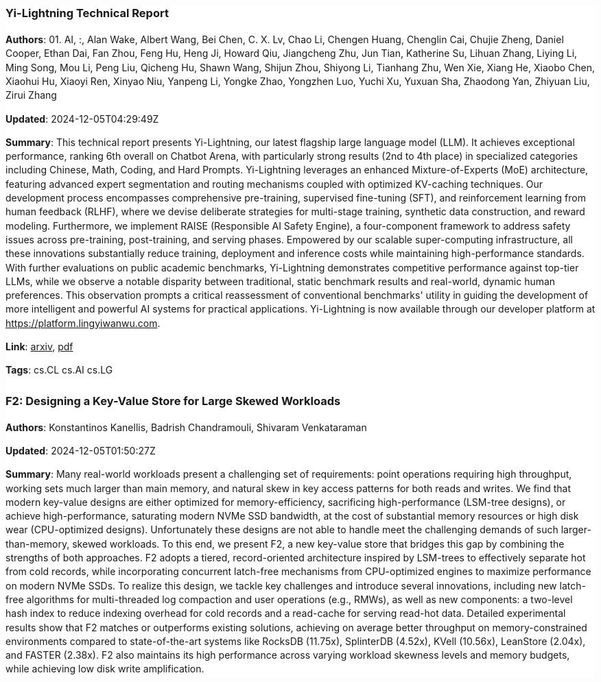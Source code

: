 

### Yi-Lightning Technical Report
**Authors**: 01. AI, :, Alan Wake, Albert Wang, Bei Chen, C. X. Lv, Chao Li, Chengen Huang, Chenglin Cai, Chujie Zheng, Daniel Cooper, Ethan Dai, Fan Zhou, Feng Hu, Heng Ji, Howard Qiu, Jiangcheng Zhu, Jun Tian, Katherine Su, Lihuan Zhang, Liying Li, Ming Song, Mou Li, Peng Liu, Qicheng Hu, Shawn Wang, Shijun Zhou, Shiyong Li, Tianhang Zhu, Wen Xie, Xiang He, Xiaobo Chen, Xiaohui Hu, Xiaoyi Ren, Xinyao Niu, Yanpeng Li, Yongke Zhao, Yongzhen Luo, Yuchi Xu, Yuxuan Sha, Zhaodong Yan, Zhiyuan Liu, Zirui Zhang

**Updated**: 2024-12-05T04:29:49Z

**Summary**: This technical report presents Yi-Lightning, our latest flagship large language model (LLM). It achieves exceptional performance, ranking 6th overall on Chatbot Arena, with particularly strong results (2nd to 4th place) in specialized categories including Chinese, Math, Coding, and Hard Prompts. Yi-Lightning leverages an enhanced Mixture-of-Experts (MoE) architecture, featuring advanced expert segmentation and routing mechanisms coupled with optimized KV-caching techniques. Our development process encompasses comprehensive pre-training, supervised fine-tuning (SFT), and reinforcement learning from human feedback (RLHF), where we devise deliberate strategies for multi-stage training, synthetic data construction, and reward modeling. Furthermore, we implement RAISE (Responsible AI Safety Engine), a four-component framework to address safety issues across pre-training, post-training, and serving phases. Empowered by our scalable super-computing infrastructure, all these innovations substantially reduce training, deployment and inference costs while maintaining high-performance standards. With further evaluations on public academic benchmarks, Yi-Lightning demonstrates competitive performance against top-tier LLMs, while we observe a notable disparity between traditional, static benchmark results and real-world, dynamic human preferences. This observation prompts a critical reassessment of conventional benchmarks' utility in guiding the development of more intelligent and powerful AI systems for practical applications. Yi-Lightning is now available through our developer platform at https://platform.lingyiwanwu.com.

**Link**: [arxiv](http://arxiv.org/abs/2412.01253v3),  [pdf](http://arxiv.org/pdf/2412.01253v3)

**Tags**: cs.CL cs.AI cs.LG 



### F2: Designing a Key-Value Store for Large Skewed Workloads
**Authors**: Konstantinos Kanellis, Badrish Chandramouli, Shivaram Venkataraman

**Updated**: 2024-12-05T01:50:27Z

**Summary**: Many real-world workloads present a challenging set of requirements: point operations requiring high throughput, working sets much larger than main memory, and natural skew in key access patterns for both reads and writes. We find that modern key-value designs are either optimized for memory-efficiency, sacrificing high-performance (LSM-tree designs), or achieve high-performance, saturating modern NVMe SSD bandwidth, at the cost of substantial memory resources or high disk wear (CPU-optimized designs). Unfortunately these designs are not able to handle meet the challenging demands of such larger-than-memory, skewed workloads.   To this end, we present F2, a new key-value store that bridges this gap by combining the strengths of both approaches. F2 adopts a tiered, record-oriented architecture inspired by LSM-trees to effectively separate hot from cold records, while incorporating concurrent latch-free mechanisms from CPU-optimized engines to maximize performance on modern NVMe SSDs. To realize this design, we tackle key challenges and introduce several innovations, including new latch-free algorithms for multi-threaded log compaction and user operations (e.g., RMWs), as well as new components: a two-level hash index to reduce indexing overhead for cold records and a read-cache for serving read-hot data.   Detailed experimental results show that F2 matches or outperforms existing solutions, achieving on average better throughput on memory-constrained environments compared to state-of-the-art systems like RocksDB (11.75x), SplinterDB (4.52x), KVell (10.56x), LeanStore (2.04x), and FASTER (2.38x). F2 also maintains its high performance across varying workload skewness levels and memory budgets, while achieving low disk write amplification.

